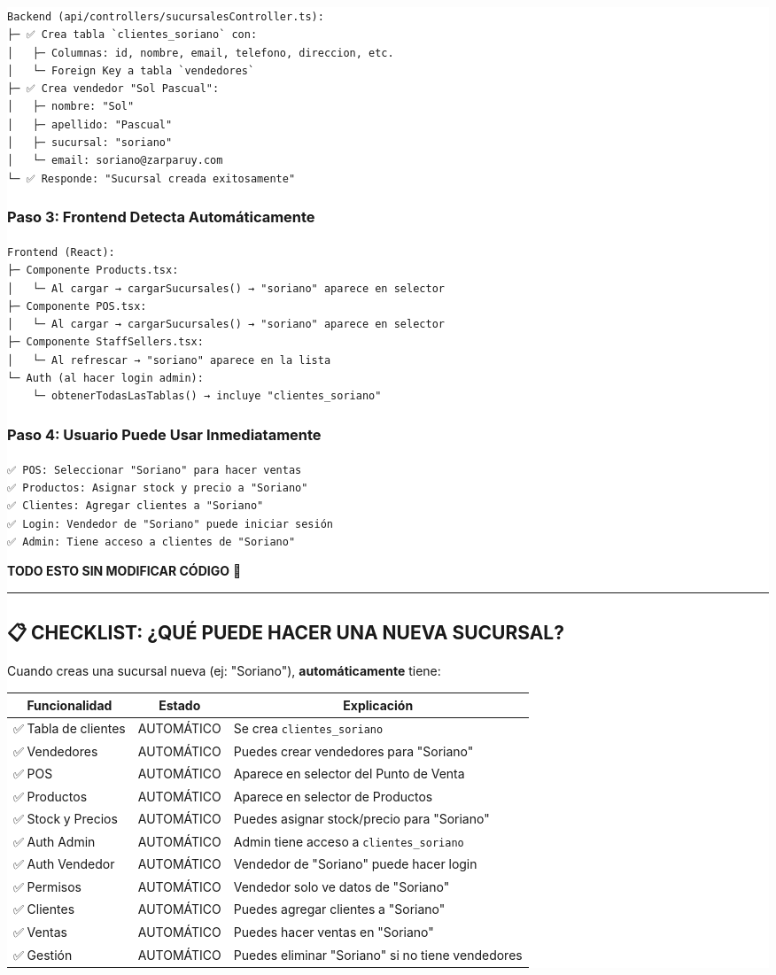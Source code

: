 ```
Backend (api/controllers/sucursalesController.ts):
├─ ✅ Crea tabla `clientes_soriano` con:
│   ├─ Columnas: id, nombre, email, telefono, direccion, etc.
│   └─ Foreign Key a tabla `vendedores`
├─ ✅ Crea vendedor "Sol Pascual":
│   ├─ nombre: "Sol"
│   ├─ apellido: "Pascual"
│   ├─ sucursal: "soriano"
│   └─ email: soriano@zarparuy.com
└─ ✅ Responde: "Sucursal creada exitosamente"
```

### Paso 3: Frontend Detecta Automáticamente

```
Frontend (React):
├─ Componente Products.tsx:
│   └─ Al cargar → cargarSucursales() → "soriano" aparece en selector
├─ Componente POS.tsx:
│   └─ Al cargar → cargarSucursales() → "soriano" aparece en selector
├─ Componente StaffSellers.tsx:
│   └─ Al refrescar → "soriano" aparece en la lista
└─ Auth (al hacer login admin):
    └─ obtenerTodasLasTablas() → incluye "clientes_soriano"
```

### Paso 4: Usuario Puede Usar Inmediatamente

```
✅ POS: Seleccionar "Soriano" para hacer ventas
✅ Productos: Asignar stock y precio a "Soriano"
✅ Clientes: Agregar clientes a "Soriano"
✅ Login: Vendedor de "Soriano" puede iniciar sesión
✅ Admin: Tiene acceso a clientes de "Soriano"
```

**TODO ESTO SIN MODIFICAR CÓDIGO** 🎉

---

## 📋 CHECKLIST: ¿QUÉ PUEDE HACER UNA NUEVA SUCURSAL?

Cuando creas una sucursal nueva (ej: "Soriano"), **automáticamente** tiene:

| Funcionalidad | Estado | Explicación |
|---------------|--------|-------------|
| ✅ Tabla de clientes | AUTOMÁTICO | Se crea `clientes_soriano` |
| ✅ Vendedores | AUTOMÁTICO | Puedes crear vendedores para "Soriano" |
| ✅ POS | AUTOMÁTICO | Aparece en selector del Punto de Venta |
| ✅ Productos | AUTOMÁTICO | Aparece en selector de Productos |
| ✅ Stock y Precios | AUTOMÁTICO | Puedes asignar stock/precio para "Soriano" |
| ✅ Auth Admin | AUTOMÁTICO | Admin tiene acceso a `clientes_soriano` |
| ✅ Auth Vendedor | AUTOMÁTICO | Vendedor de "Soriano" puede hacer login |
| ✅ Permisos | AUTOMÁTICO | Vendedor solo ve datos de "Soriano" |
| ✅ Clientes | AUTOMÁTICO | Puedes agregar clientes a "Soriano" |
| ✅ Ventas | AUTOMÁTICO | Puedes hacer ventas en "Soriano" |
| ✅ Gestión | AUTOMÁTICO | Puedes eliminar "Soriano" si no tiene vendedores |
